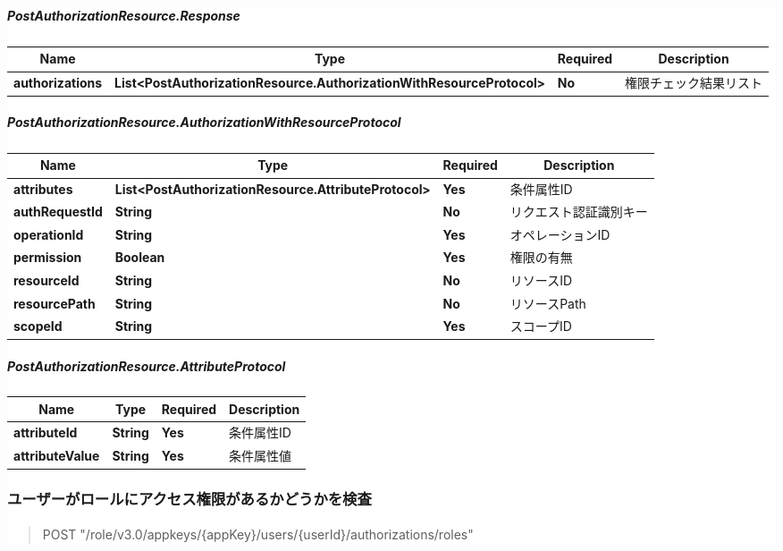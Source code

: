 

##### PostAuthorizationResource.Response


| Name | Type | Required | Description | 
|------------ | ------------- | ------------- | ------------ |
|   **authorizations** | **List&lt;PostAuthorizationResource.AuthorizationWithResourceProtocol>**| **No** | 権限チェック結果リスト |

##### PostAuthorizationResource.AuthorizationWithResourceProtocol


| Name | Type | Required | Description | 
|------------ | ------------- | ------------- | ------------ |
|   **attributes** | **List&lt;PostAuthorizationResource.AttributeProtocol>**| **Yes** | 条件属性ID  |
|   **authRequestId** | **String**| **No** | リクエスト認証識別キー  |
|   **operationId** | **String**| **Yes** | オペレーションID  |
|   **permission** | **Boolean**| **Yes** | 権限の有無  |
|   **resourceId** | **String**| **No** | リソースID  |
|   **resourcePath** | **String**| **No** | リソースPath  |
|   **scopeId** | **String**| **Yes** | スコープID  |

##### PostAuthorizationResource.AttributeProtocol


| Name | Type | Required | Description | 
|------------ | ------------- | ------------- | ------------ |
|   **attributeId** | **String**| **Yes** | 条件属性ID  |
|   **attributeValue** | **String**| **Yes** | 条件属性値 |

























<a name="checkRole"></a>
### **ユーザーがロールにアクセス権限があるかどうかを検査**
> POST "/role/v3.0/appkeys/{appKey}/users/{userId}/authorizations/roles"
